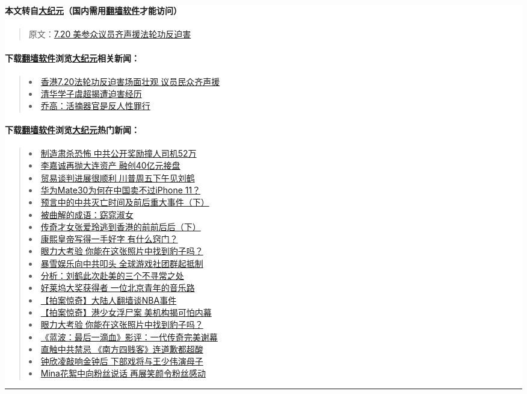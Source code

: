 
#### 本文转自<a href="http://www.epochtimes.com">大纪元</a>（国内需用<a href="https://git.io/JesJV">翻墙软件</a>才能访问）
> 原文：<a href="http://www.epochtimes.com/gb/11/7/14/n3314985.htm">7.20 美参众议员齐声援法轮功反迫害</a>
#### 下载<a href="https://git.io/JesJV">翻墙软件</a>浏览<a href="http://www.epochtimes.com">大纪元</a>相关新闻：
> <li><a href="http://www.epochtimes.com/gb/14/7/19/n4204573.htm">香港7.20法轮功反迫害场面壮观 议员民众齐声援</a></li>
> <li><a href="http://www.epochtimes.com/gb/13/7/23/n3923935.htm">清华学子虞超揭遭迫害经历</a></li>
> <li><a href="http://www.epochtimes.com/gb/13/7/21/n3921873.htm">乔高：活摘器官是反人性罪行</a></li>

#### 下载<a href="https://git.io/JesJV">翻墙软件</a>浏览<a href="http://www.epochtimes.com">大纪元</a>热门新闻：
> <li><a href="http://www.epochtimes.com/gb/19/10/10/n11581115.htm">制造肃杀恐怖 中共公开奖励撞人司机52万</a></li>
> <li><a href="http://www.epochtimes.com/gb/19/10/10/n11580996.htm">李嘉诚再抛大连资产 融创40亿元接盘</a></li>
> <li><a href="http://www.epochtimes.com/gb/19/10/10/n11581259.htm">贸易谈判进展很顺利 川普周五下午见刘鹤</a></li>
> <li><a href="http://www.epochtimes.com/gb/19/10/10/n11581114.htm">华为Mate30为何在中国卖不过iPhone 11？</a></li>
> <li><a href="http://www.epochtimes.com/gb/19/9/29/n11554590.htm">预言中的中共灭亡时间及前后重大事件（下）</a></li>
> <li><a href="http://www.epochtimes.com/gb/19/10/4/n11568273.htm">被曲解的成语：窈窕淑女</a></li>
> <li><a href="http://www.epochtimes.com/gb/19/10/2/n11563658.htm">传奇才女张爱玲逃到香港的前前后后（下）</a></li>
> <li><a href="http://www.epochtimes.com/gb/19/9/23/n11539994.htm">康熙皇帝写得一手好字 有什么窍门？</a></li>
> <li><a href="http://www.epochtimes.com/gb/19/10/9/n11577534.htm">眼力大考验 你能在这张照片中找到豹子吗？</a></li>
> <li><a href="http://www.epochtimes.com/gb/19/10/9/n11578774.htm">暴雪娱乐向中共叩头 全球游戏社团群起抵制</a></li>
> <li><a href="http://www.epochtimes.com/gb/19/10/9/n11577528.htm">分析：刘鹤此次赴美的三个不寻常之处</a></li>
> <li><a href="http://www.epochtimes.com/gb/19/10/10/n11580971.htm">好莱坞大奖获得者 一位北京青年的音乐路</a></li>
> <li><a href="http://www.epochtimes.com/gb/19/10/10/n11579606.htm">【拍案惊奇】大陆人翻墙谈NBA事件</a></li>
> <li><a href="http://www.epochtimes.com/gb/19/10/11/n11581423.htm">【拍案惊奇】港少女浮尸案 美机构揭可怕内幕</a></li>
> <li><a href="http://www.epochtimes.com/gb/19/10/9/n11577534.htm">眼力大考验 你能在这张照片中找到豹子吗？</a></li>
> <li><a href="http://www.epochtimes.com/gb/19/10/8/n11576651.htm">《蓝波：最后一滴血》影评：一代传奇完美谢幕</a></li>
> <li><a href="http://www.epochtimes.com/gb/19/10/9/n11577364.htm">直触中共禁忌 《南方四贱客》连道歉都超酸</a></li>
> <li><a href="http://www.epochtimes.com/gb/19/10/9/n11578053.htm">钟欣凌敲响金钟后 下部戏将与王少伟演母子</a></li>
> <li><a href="http://www.epochtimes.com/gb/19/10/9/n11578498.htm">Mina花絮中向粉丝说话 再展笑颜令粉丝感动</a></li>
<hr>
